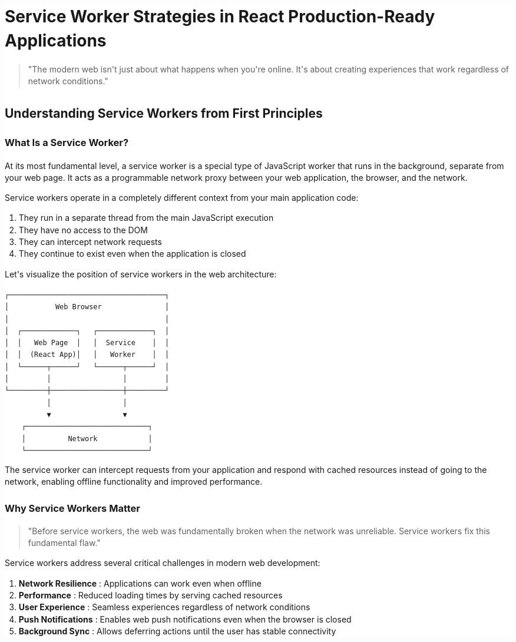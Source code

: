# Service Worker Strategies in React Production-Ready Applications

> "The modern web isn't just about what happens when you're online. It's about creating experiences that work regardless of network conditions."

## Understanding Service Workers from First Principles

### What Is a Service Worker?

At its most fundamental level, a service worker is a special type of JavaScript worker that runs in the background, separate from your web page. It acts as a programmable network proxy between your web application, the browser, and the network.

Service workers operate in a completely different context from your main application code:

1. They run in a separate thread from the main JavaScript execution
2. They have no access to the DOM
3. They can intercept network requests
4. They continue to exist even when the application is closed

Let's visualize the position of service workers in the web architecture:

```
┌─────────────────────────────────────┐
│           Web Browser               │
│                                     │
│  ┌─────────────┐   ┌─────────────┐  │
│  │   Web Page  │   │  Service    │  │
│  │  (React App)│   │   Worker    │  │
│  └──────┬──────┘   └──────┬──────┘  │
│         │                 │         │
└─────────┼─────────────────┼─────────┘
          │                 │
          ▼                 ▼
    ┌─────────────────────────────┐
    │          Network            │
    └─────────────────────────────┘
```

The service worker can intercept requests from your application and respond with cached resources instead of going to the network, enabling offline functionality and improved performance.

### Why Service Workers Matter

> "Before service workers, the web was fundamentally broken when the network was unreliable. Service workers fix this fundamental flaw."

Service workers address several critical challenges in modern web development:

1. **Network Resilience** : Applications can work even when offline
2. **Performance** : Reduced loading times by serving cached resources
3. **User Experience** : Seamless experiences regardless of network conditions
4. **Push Notifications** : Enables web push notifications even when the browser is closed
5. **Background Sync** : Allows deferring actions until the user has stable connectivity
